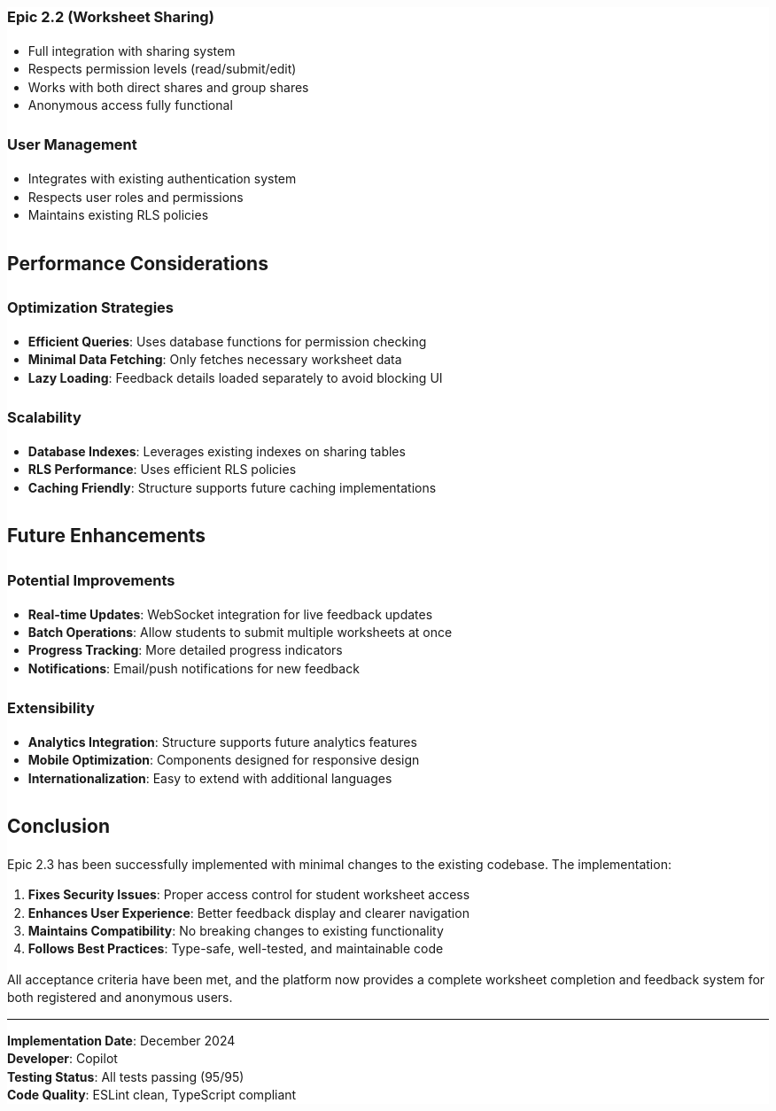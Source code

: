 ### Epic 2.2 (Worksheet Sharing)
- Full integration with sharing system
- Respects permission levels (read/submit/edit)
- Works with both direct shares and group shares
- Anonymous access fully functional

### User Management
- Integrates with existing authentication system
- Respects user roles and permissions
- Maintains existing RLS policies

## Performance Considerations

### Optimization Strategies
- **Efficient Queries**: Uses database functions for permission checking
- **Minimal Data Fetching**: Only fetches necessary worksheet data
- **Lazy Loading**: Feedback details loaded separately to avoid blocking UI

### Scalability
- **Database Indexes**: Leverages existing indexes on sharing tables
- **RLS Performance**: Uses efficient RLS policies
- **Caching Friendly**: Structure supports future caching implementations

## Future Enhancements

### Potential Improvements
- **Real-time Updates**: WebSocket integration for live feedback updates
- **Batch Operations**: Allow students to submit multiple worksheets at once
- **Progress Tracking**: More detailed progress indicators
- **Notifications**: Email/push notifications for new feedback

### Extensibility
- **Analytics Integration**: Structure supports future analytics features
- **Mobile Optimization**: Components designed for responsive design
- **Internationalization**: Easy to extend with additional languages

## Conclusion

Epic 2.3 has been successfully implemented with minimal changes to the existing codebase. The implementation:

1. **Fixes Security Issues**: Proper access control for student worksheet access
2. **Enhances User Experience**: Better feedback display and clearer navigation
3. **Maintains Compatibility**: No breaking changes to existing functionality
4. **Follows Best Practices**: Type-safe, well-tested, and maintainable code

All acceptance criteria have been met, and the platform now provides a complete worksheet completion and feedback system for both registered and anonymous users.

---

**Implementation Date**: December 2024  
**Developer**: Copilot  
**Testing Status**: All tests passing (95/95)  
**Code Quality**: ESLint clean, TypeScript compliant